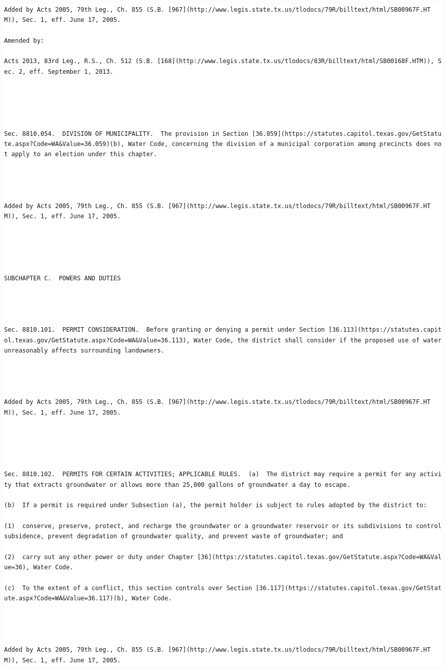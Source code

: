     Added by Acts 2005, 79th Leg., Ch. 855 (S.B. [967](http://www.legis.state.tx.us/tlodocs/79R/billtext/html/SB00967F.HTM)), Sec. 1, eff. June 17, 2005.
    
    Amended by: 
    
    Acts 2013, 83rd Leg., R.S., Ch. 512 (S.B. [168](http://www.legis.state.tx.us/tlodocs/83R/billtext/html/SB00168F.HTM)), Sec. 2, eff. September 1, 2013.
    
    
    
    
    
    Sec. 8810.054.  DIVISION OF MUNICIPALITY.  The provision in Section [36.059](https://statutes.capitol.texas.gov/GetStatute.aspx?Code=WA&Value=36.059)(b), Water Code, concerning the division of a municipal corporation among precincts does not apply to an election under this chapter.
    
    
    
    
    Added by Acts 2005, 79th Leg., Ch. 855 (S.B. [967](http://www.legis.state.tx.us/tlodocs/79R/billtext/html/SB00967F.HTM)), Sec. 1, eff. June 17, 2005.
    
    
    
    
    
    SUBCHAPTER C.  POWERS AND DUTIES
    
      
    
    
    Sec. 8810.101.  PERMIT CONSIDERATION.  Before granting or denying a permit under Section [36.113](https://statutes.capitol.texas.gov/GetStatute.aspx?Code=WA&Value=36.113), Water Code, the district shall consider if the proposed use of water unreasonably affects surrounding landowners.
    
    
    
    
    Added by Acts 2005, 79th Leg., Ch. 855 (S.B. [967](http://www.legis.state.tx.us/tlodocs/79R/billtext/html/SB00967F.HTM)), Sec. 1, eff. June 17, 2005.
    
    
    
    
    
    Sec. 8810.102.  PERMITS FOR CERTAIN ACTIVITIES; APPLICABLE RULES.  (a)  The district may require a permit for any activity that extracts groundwater or allows more than 25,000 gallons of groundwater a day to escape.
    
    (b)  If a permit is required under Subsection (a), the permit holder is subject to rules adopted by the district to:
    
    (1)  conserve, preserve, protect, and recharge the groundwater or a groundwater reservoir or its subdivisions to control subsidence, prevent degradation of groundwater quality, and prevent waste of groundwater; and
    
    (2)  carry out any other power or duty under Chapter [36](https://statutes.capitol.texas.gov/GetStatute.aspx?Code=WA&Value=36), Water Code.
    
    (c)  To the extent of a conflict, this section controls over Section [36.117](https://statutes.capitol.texas.gov/GetStatute.aspx?Code=WA&Value=36.117)(b), Water Code.
    
    
    
    
    Added by Acts 2005, 79th Leg., Ch. 855 (S.B. [967](http://www.legis.state.tx.us/tlodocs/79R/billtext/html/SB00967F.HTM)), Sec. 1, eff. June 17, 2005.
    
